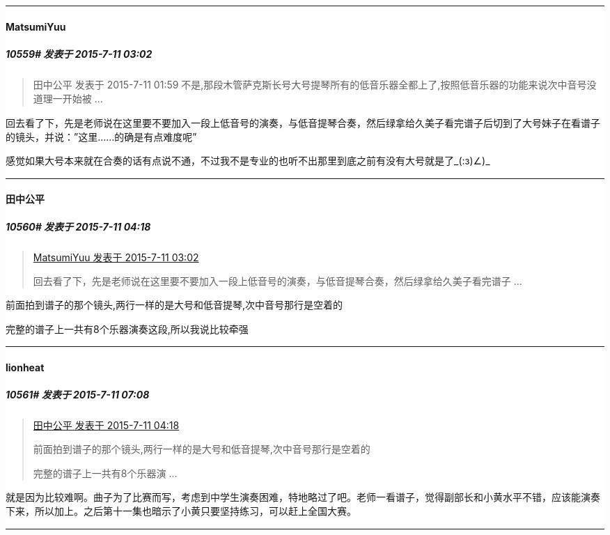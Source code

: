 




-----

####  MatsumiYuu  
##### 10559#       发表于 2015-7-11 03:02



<blockquote>田中公平 发表于 2015-7-11 01:59
不是,那段木管萨克斯长号大号提琴所有的低音乐器全都上了,按照低音乐器的功能来说次中音号没道理一开始被 ...</blockquote>
回去看了下，先是老师说在这里要不要加入一段上低音号的演奏，与低音提琴合奏，然后绿拿给久美子看完谱子后切到了大号妹子在看谱子的镜头，并说：”这里……的确是有点难度呢”

感觉如果大号本来就在合奏的话有点说不通，不过我不是专业的也听不出那里到底之前有没有大号就是了_(:з)∠)_







-----

####  田中公平  
##### 10560#       发表于 2015-7-11 04:18



<blockquote><a href="httphttps://bbs.saraba1st.com/2b/forum.php?mod=redirect&amp;goto=findpost&amp;pid=29506977&amp;ptid=1085129" target="_blank">MatsumiYuu 发表于 2015-7-11 03:02</a>

回去看了下，先是老师说在这里要不要加入一段上低音号的演奏，与低音提琴合奏，然后绿拿给久美子看完谱子 ...</blockquote>
前面拍到谱子的那个镜头,两行一样的是大号和低音提琴,次中音号那行是空着的

完整的谱子上一共有8个乐器演奏这段,所以我说比较牵强







-----

####  lionheat  
##### 10561#       发表于 2015-7-11 07:08



<blockquote><a href="httphttps://bbs.saraba1st.com/2b/forum.php?mod=redirect&amp;goto=findpost&amp;pid=29507107&amp;ptid=1085129" target="_blank">田中公平 发表于 2015-7-11 04:18</a>

前面拍到谱子的那个镜头,两行一样的是大号和低音提琴,次中音号那行是空着的

完整的谱子上一共有8个乐器演 ...</blockquote>
就是因为比较难啊。曲子为了比赛而写，考虑到中学生演奏困难，特地略过了吧。老师一看谱子，觉得副部长和小黄水平不错，应该能演奏下来，所以加上。之后第十一集也暗示了小黄只要坚持练习，可以赶上全国大赛。







-----
